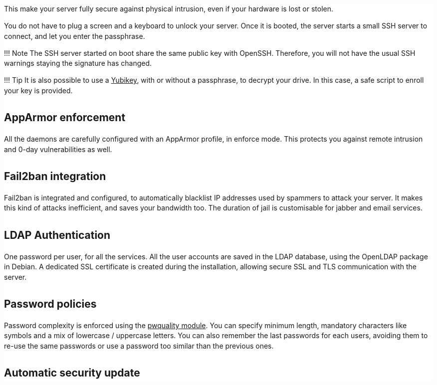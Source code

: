 This make your server fully secure against physical intrusion, even if your hardware is lost or stolen.

You do not have to plug a screen and a keyboard to unlock your server. Once it is booted, the server starts a small SSH
server to connect, and let you enter the passphrase.

!!! Note
    The SSH server started on boot share the same public key with OpenSSH. Therefore, you will not have the usual SSH
    warnings staying the signature has changed.

!!! Tip
    It is also possible to use a [Yubikey](https://yubico.com/), with or without a passphrase, to decrypt your drive. In
    this case, a safe script to enroll your key is provided.

## AppArmor enforcement

All the daemons are carefully configured with an AppArmor profile, in enforce mode. This protects you against remote
intrusion and 0-day vulnerabilities as well.

## Fail2ban integration

Fail2ban is integrated and configured, to automatically blacklist IP addresses used by spammers to attack your
server. It makes this kind of attacks inefficient, and saves your bandwidth too. The duration of jail is customisable for
jabber and email services.

## LDAP Authentication

One password per user, for all the services. All the user accounts are saved in the LDAP database, using the OpenLDAP
package in Debian. A dedicated SSL certificate is created during the installation, allowing secure SSL and TLS
communication with the server.

## Password policies

Password complexity is enforced using the [pwquality module](https://packages.debian.org/stretch/libpam-pwquality). You
can specify minimum length, mandatory characters like symbols and a mix of lowercase / uppercase letters. You can also
remember the last passwords for each users, avoiding them to re-use the same passwords or use a password too similar
than the previous ones.

## Automatic security update
